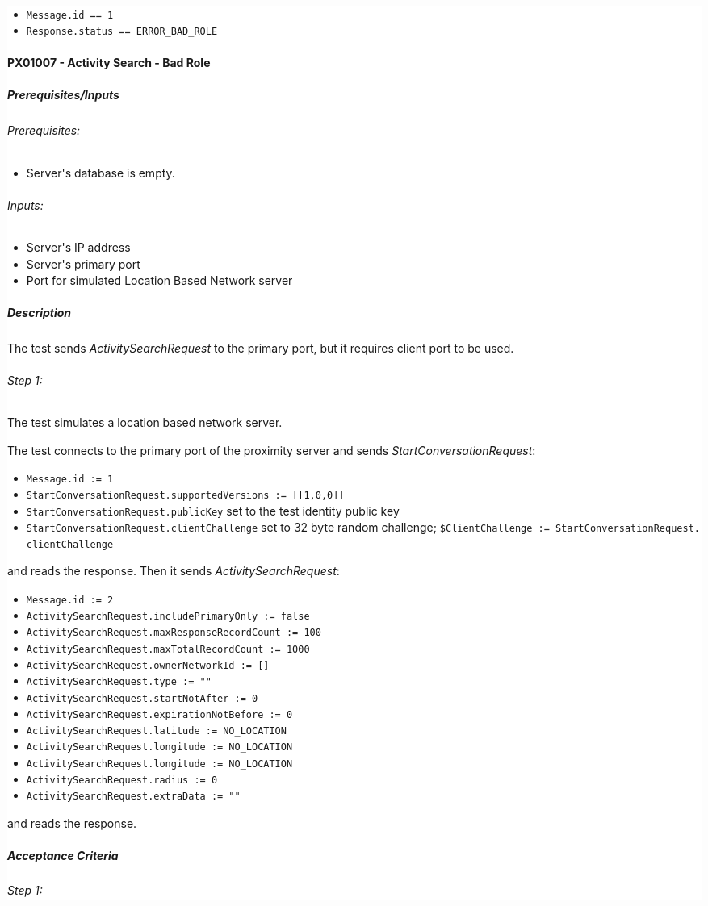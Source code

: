   * `Message.id == 1`
  * `Response.status == ERROR_BAD_ROLE`




#### PX01007 - Activity Search - Bad Role

##### Prerequisites/Inputs

###### Prerequisites:
  * Server's database is empty.

###### Inputs:
  * Server's IP address
  * Server's primary port
  * Port for simulated Location Based Network server

##### Description 

The test sends *ActivitySearchRequest* to the primary port, but it requires client port to be used.


###### Step 1:

The test simulates a location based network server.

The test connects to the primary port of the proximity server and sends *StartConversationRequest*:

  * `Message.id := 1`
  * `StartConversationRequest.supportedVersions := [[1,0,0]]`
  * `StartConversationRequest.publicKey` set to the test identity public key
  * `StartConversationRequest.clientChallenge` set to 32 byte random challenge; `$ClientChallenge := StartConversationRequest.clientChallenge`
 
and reads the response. Then it sends *ActivitySearchRequest*:

  * `Message.id := 2`
  * `ActivitySearchRequest.includePrimaryOnly := false`
  * `ActivitySearchRequest.maxResponseRecordCount := 100`
  * `ActivitySearchRequest.maxTotalRecordCount := 1000`
  * `ActivitySearchRequest.ownerNetworkId := []`
  * `ActivitySearchRequest.type := ""`
  * `ActivitySearchRequest.startNotAfter := 0`
  * `ActivitySearchRequest.expirationNotBefore := 0`
  * `ActivitySearchRequest.latitude := NO_LOCATION`
  * `ActivitySearchRequest.longitude := NO_LOCATION`
  * `ActivitySearchRequest.longitude := NO_LOCATION`
  * `ActivitySearchRequest.radius := 0`
  * `ActivitySearchRequest.extraData := ""`
 
and reads the response.


##### Acceptance Criteria

###### Step 1:
